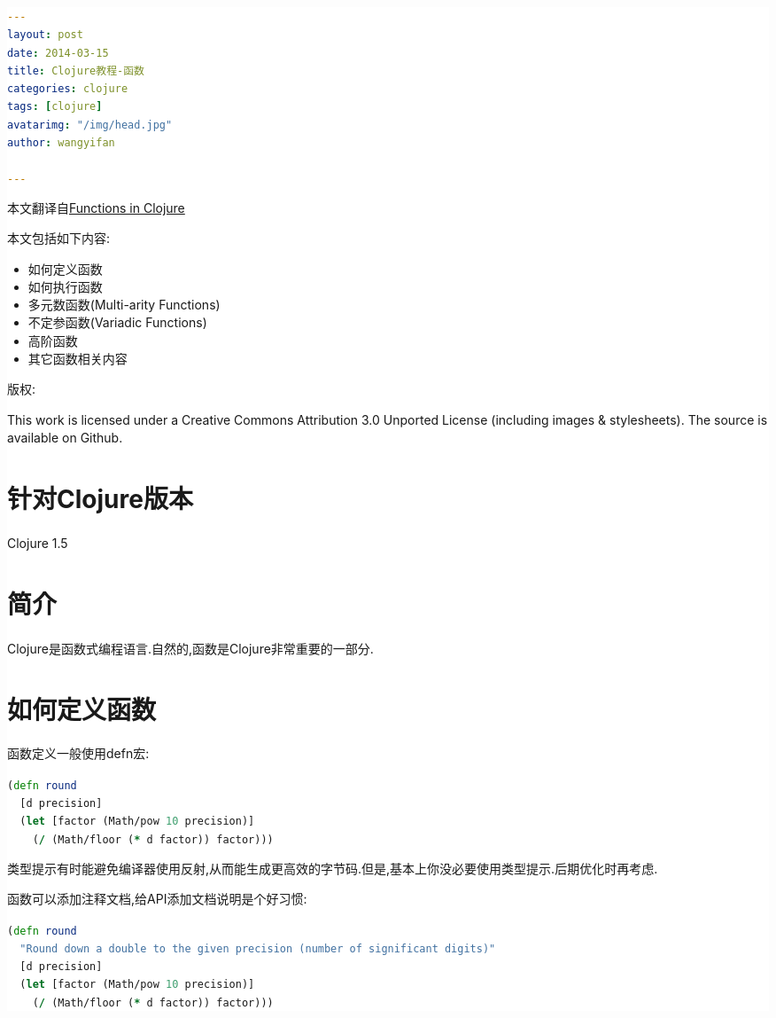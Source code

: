 ```yaml
---
layout: post
date: 2014-03-15
title: Clojure教程-函数
categories: clojure
tags: [clojure]
avatarimg: "/img/head.jpg"
author: wangyifan

---
```



本文翻译自[Functions in Clojure](http://clojure-doc.org/articles/language/functions.html)

本文包括如下内容:

-   如何定义函数
-   如何执行函数
-   多元数函数(Multi-arity Functions)
-   不定参函数(Variadic Functions)
-   高阶函数
-   其它函数相关内容

版权:

This work is licensed under a Creative Commons Attribution 3.0 Unported License (including images & stylesheets). The source is available on Github.

针对Clojure版本
===============

Clojure 1.5

简介
====

Clojure是函数式编程语言.自然的,函数是Clojure非常重要的一部分.

如何定义函数
============

函数定义一般使用defn宏:

```clojure
(defn round
  [d precision]
  (let [factor (Math/pow 10 precision)]
    (/ (Math/floor (* d factor)) factor)))
```

类型提示有时能避免编译器使用反射,从而能生成更高效的字节码.但是,基本上你没必要使用类型提示.后期优化时再考虑.

函数可以添加注释文档,给API添加文档说明是个好习惯:

```clojure
(defn round
  "Round down a double to the given precision (number of significant digits)"
  [d precision]
  (let [factor (Math/pow 10 precision)]
    (/ (Math/floor (* d factor)) factor)))
```
